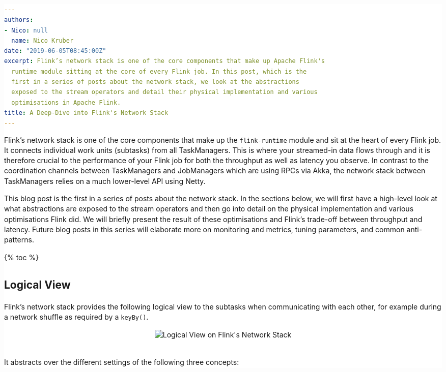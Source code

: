 ```yaml
---
authors:
- Nico: null
  name: Nico Kruber
date: "2019-06-05T08:45:00Z"
excerpt: Flink’s network stack is one of the core components that make up Apache Flink's
  runtime module sitting at the core of every Flink job. In this post, which is the
  first in a series of posts about the network stack, we look at the abstractions
  exposed to the stream operators and detail their physical implementation and various
  optimisations in Apache Flink.
title: A Deep-Dive into Flink's Network Stack
---
```


<style type="text/css">
.tg  {border-collapse:collapse;border-spacing:0;}
.tg td{padding:10px 20px;border-style:solid;border-width:1px;overflow:hidden;word-break:normal;}
.tg th{padding:10px 20px;border-style:solid;border-width:1px;overflow:hidden;word-break:normal;background-color:#eff0f1;}
.tg .tg-wide{padding:10px 30px;}
.tg .tg-top{vertical-align:top}
.tg .tg-center{text-align:center;vertical-align:center}
</style>

Flink’s network stack is one of the core components that make up the `flink-runtime` module and sit at the heart of every Flink job. It connects individual work units (subtasks) from all TaskManagers. This is where your streamed-in data flows through and it is therefore crucial to the performance of your Flink job for both the throughput as well as latency you observe. In contrast to the coordination channels between TaskManagers and JobManagers which are using RPCs via Akka, the network stack between TaskManagers relies on a much lower-level API using Netty.

This blog post is the first in a series of posts about the network stack. In the sections below, we will first have a high-level look at what abstractions are exposed to the stream operators and then go into detail on the physical implementation and various optimisations Flink did. We will briefly present the result of these optimisations and Flink’s trade-off between throughput and latency. Future blog posts in this series will elaborate more on monitoring and metrics, tuning parameters, and common anti-patterns.

{% toc %}

## Logical View

Flink’s network stack provides the following logical view to the subtasks when communicating with each other, for example during a network shuffle as required by a `keyBy()`.

<center>
<img src="{{< siteurl >}}/img/blog/2019-06-05-network-stack/flink-network-stack1.png" width="400px" alt="Logical View on Flink's Network Stack"/>
</center>
<br>

It abstracts over the different settings of the following three concepts:
